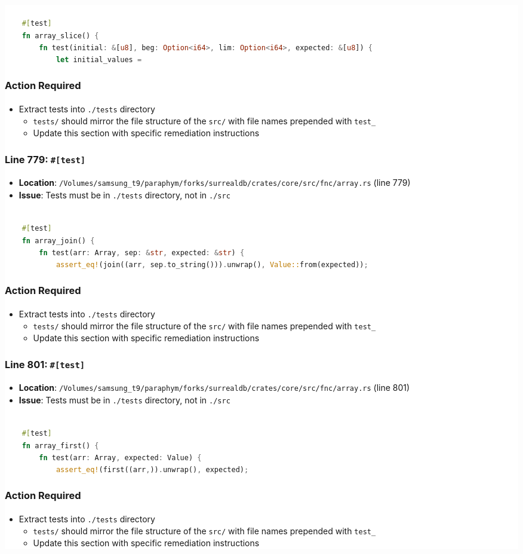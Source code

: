 ```rust

	#[test]
	fn array_slice() {
		fn test(initial: &[u8], beg: Option<i64>, lim: Option<i64>, expected: &[u8]) {
			let initial_values =
```

### Action Required

- Extract tests into `./tests` directory
  - `tests/` should mirror the file structure of the `src/` with file names prepended with `test_`
  - Update this section with specific remediation instructions
  


### Line 779: `#[test]`

- **Location**: `/Volumes/samsung_t9/paraphym/forks/surrealdb/crates/core/src/fnc/array.rs` (line 779)
- **Issue**: Tests must be in `./tests` directory, not in `./src`

```rust

	#[test]
	fn array_join() {
		fn test(arr: Array, sep: &str, expected: &str) {
			assert_eq!(join((arr, sep.to_string())).unwrap(), Value::from(expected));
```

### Action Required

- Extract tests into `./tests` directory
  - `tests/` should mirror the file structure of the `src/` with file names prepended with `test_`
  - Update this section with specific remediation instructions
  


### Line 801: `#[test]`

- **Location**: `/Volumes/samsung_t9/paraphym/forks/surrealdb/crates/core/src/fnc/array.rs` (line 801)
- **Issue**: Tests must be in `./tests` directory, not in `./src`

```rust

	#[test]
	fn array_first() {
		fn test(arr: Array, expected: Value) {
			assert_eq!(first((arr,)).unwrap(), expected);
```

### Action Required

- Extract tests into `./tests` directory
  - `tests/` should mirror the file structure of the `src/` with file names prepended with `test_`
  - Update this section with specific remediation instructions
  